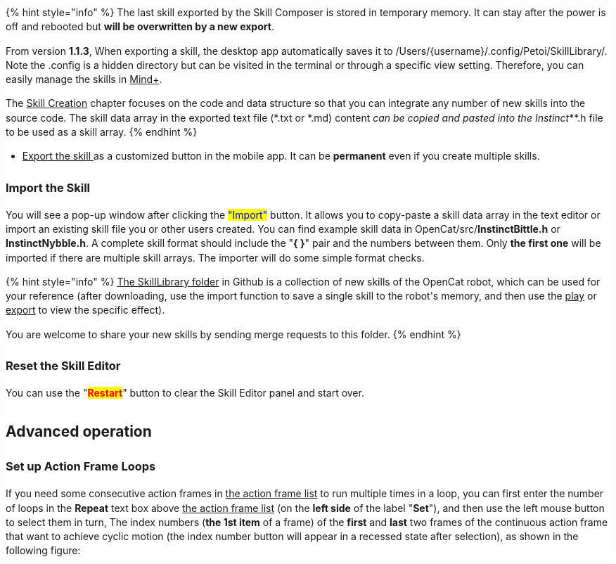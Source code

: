 {% hint style="info" %}
The last skill exported by the Skill Composer is stored in temporary memory. It can stay after the power is off and rebooted but **will be overwritten by a new export**.&#x20;

From version **1.1.3**, When exporting a skill, the desktop app automatically saves it to /Users/{username}/.config/Petoi/SkillLibrary/. Note the .config is a hidden directory but can be visited in the terminal or through a specific view setting. Therefore, you can easily manage the skills in [Mind+](https://docs.petoi.com/block-based-programming/petoi-coding-blocks#perform-the-skill-in-the-file).

The [Skill Creation](../../applications/skill-creation.md) chapter focuses on the code and data structure so that you can integrate any number of new skills into the source code. The skill data array in the exported text file (\*.txt or \*.md) content _can be copied and pasted into the Instinct_\*\*.h file to be used as a skill array.
{% endhint %}

* [Export the skill ](../../mobile-app/controller.md#import-new-skills-as-a-customized-button)as a customized button in the mobile app. It can be **permanent** even if you create multiple skills.&#x20;

### Import the Skill

You will see a pop-up window after clicking the <mark style="color:blue;">"Import"</mark> button. It allows you to copy-paste a skill data array in the text editor or import an existing skill file you or other users created. You can find example skill data in OpenCat/src/**InstinctBittle.h** or **InstinctNybble.h**. A complete skill format should include the "**{ }**" pair and the numbers between them. Only **the first one** will be imported if there are multiple skill arrays. The importer will do some simple format checks.

{% hint style="info" %}
[The SkillLibrary folder](https://github.com/PetoiCamp/OpenCat/tree/main/SkillLibrary) in Github is a collection of new skills of the OpenCat robot, which can be used for your reference (after downloading, use the import function to save a single skill to the robot's memory, and then use the [play](./#play-the-skill-sequence) or [export](./#export-the-skill) to view the specific effect).&#x20;

You are welcome to share your new skills by sending merge requests to this folder.
{% endhint %}

### Reset the Skill Editor

You can use the "<mark style="color:red;">**Restart**</mark>" button to clear the Skill Editor panel and start over.

## Advanced operation

### Set up Action Frame Loops

If you need some consecutive action frames in [the action frame list](./#skill-editor) to run multiple times in a loop, you can first enter the number of loops in the **Repeat** text box above [the action frame list](./#skill-editor) (on the **left side** of the label "**Set**"), and then use the left mouse button to select them in turn, The index numbers (**the 1st item** of a frame) of the **first** and **last** two frames of the continuous action frame that want to achieve cyclic motion (the index number button will appear in a recessed state after selection), as shown in the following figure:
